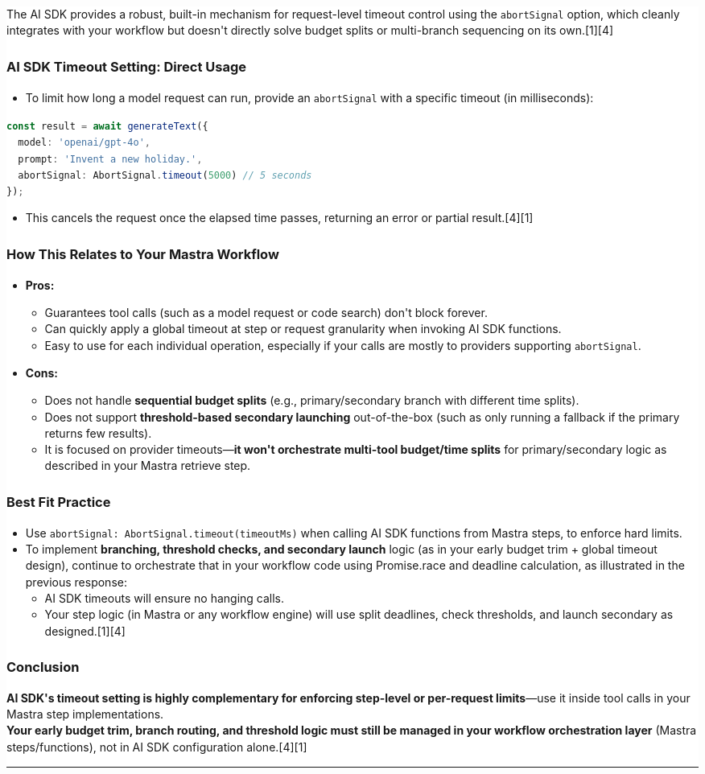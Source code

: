 The AI SDK provides a robust, built-in mechanism for request-level timeout control using the `abortSignal` option, which cleanly integrates with your workflow but doesn't directly solve budget splits or multi-branch sequencing on its own.[1][4]

### AI SDK Timeout Setting: Direct Usage

- To limit how long a model request can run, provide an `abortSignal` with a specific timeout (in milliseconds):
```typescript
const result = await generateText({
  model: 'openai/gpt-4o',
  prompt: 'Invent a new holiday.',
  abortSignal: AbortSignal.timeout(5000) // 5 seconds
});
```
- This cancels the request once the elapsed time passes, returning an error or partial result.[4][1]

### How This Relates to Your Mastra Workflow

- **Pros:**  
  - Guarantees tool calls (such as a model request or code search) don't block forever.
  - Can quickly apply a global timeout at step or request granularity when invoking AI SDK functions.
  - Easy to use for each individual operation, especially if your calls are mostly to providers supporting `abortSignal`.

- **Cons:**  
  - Does not handle **sequential budget splits** (e.g., primary/secondary branch with different time splits).
  - Does not support **threshold-based secondary launching** out-of-the-box (such as only running a fallback if the primary returns few results).
  - It is focused on provider timeouts—**it won't orchestrate multi-tool budget/time splits** for primary/secondary logic as described in your Mastra retrieve step.

### Best Fit Practice

- Use `abortSignal: AbortSignal.timeout(timeoutMs)` when calling AI SDK functions from Mastra steps, to enforce hard limits.
- To implement **branching, threshold checks, and secondary launch** logic (as in your early budget trim + global timeout design), continue to orchestrate that in your workflow code using Promise.race and deadline calculation, as illustrated in the previous response:  
  - AI SDK timeouts will ensure no hanging calls.
  - Your step logic (in Mastra or any workflow engine) will use split deadlines, check thresholds, and launch secondary as designed.[1][4]

### Conclusion

**AI SDK's timeout setting is highly complementary for enforcing step-level or per-request limits**—use it inside tool calls in your Mastra step implementations.  
**Your early budget trim, branch routing, and threshold logic must still be managed in your workflow orchestration layer** (Mastra steps/functions), not in AI SDK configuration alone.[4][1]

***
